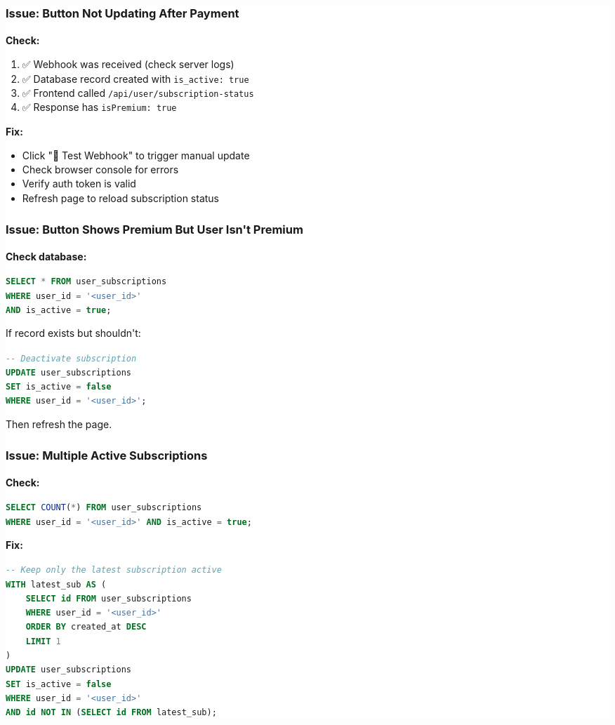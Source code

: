 ### Issue: Button Not Updating After Payment

**Check:**
1. ✅ Webhook was received (check server logs)
2. ✅ Database record created with `is_active: true`
3. ✅ Frontend called `/api/user/subscription-status`
4. ✅ Response has `isPremium: true`

**Fix:**
- Click "🔔 Test Webhook" to trigger manual update
- Check browser console for errors
- Verify auth token is valid
- Refresh page to reload subscription status

### Issue: Button Shows Premium But User Isn't Premium

**Check database:**
```sql
SELECT * FROM user_subscriptions 
WHERE user_id = '<user_id>' 
AND is_active = true;
```

If record exists but shouldn't:
```sql
-- Deactivate subscription
UPDATE user_subscriptions 
SET is_active = false 
WHERE user_id = '<user_id>';
```

Then refresh the page.

### Issue: Multiple Active Subscriptions

**Check:**
```sql
SELECT COUNT(*) FROM user_subscriptions 
WHERE user_id = '<user_id>' AND is_active = true;
```

**Fix:**
```sql
-- Keep only the latest subscription active
WITH latest_sub AS (
    SELECT id FROM user_subscriptions 
    WHERE user_id = '<user_id>'
    ORDER BY created_at DESC 
    LIMIT 1
)
UPDATE user_subscriptions 
SET is_active = false 
WHERE user_id = '<user_id>' 
AND id NOT IN (SELECT id FROM latest_sub);
```
